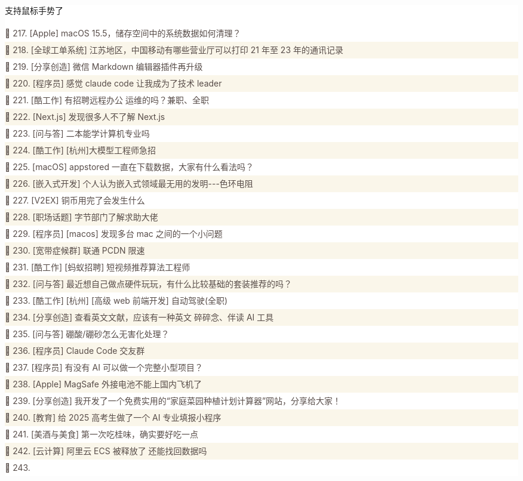 支持鼠标手势了</a></div><div style='line-height:3;'><a href='https://www.v2ex.com/t/1141325#reply2' style='line-height:2;text-decoration:none;display:block;color:#584D49;' target='_blank'>🌈 217. [Apple] macOS 15.5，储存空间中的系统数据如何清理？</a></div><div style='line-height:3;background-color:#FAF6EA;'><a href='https://www.v2ex.com/t/1141324#reply0' style='line-height:2;text-decoration:none;display:block;color:#584D49;' target='_blank'>🌈 218. [全球工单系统] 江苏地区，中国移动有哪些营业厅可以打印 21 年至 23 年的通讯记录</a></div><div style='line-height:3;'><a href='https://www.v2ex.com/t/1141323#reply0' style='line-height:2;text-decoration:none;display:block;color:#584D49;' target='_blank'>🌈 219. [分享创造] 微信 Markdown 编辑器插件再升级</a></div><div style='line-height:3;background-color:#FAF6EA;'><a href='https://www.v2ex.com/t/1141322#reply15' style='line-height:2;text-decoration:none;display:block;color:#584D49;' target='_blank'>🌈 220. [程序员] 感觉 claude code 让我成为了技术 leader</a></div><div style='line-height:3;'><a href='https://www.v2ex.com/t/1141321#reply1' style='line-height:2;text-decoration:none;display:block;color:#584D49;' target='_blank'>🌈 221. [酷工作] 有招聘远程办公 运维的吗？兼职、全职</a></div><div style='line-height:3;background-color:#FAF6EA;'><a href='https://www.v2ex.com/t/1141320#reply12' style='line-height:2;text-decoration:none;display:block;color:#584D49;' target='_blank'>🌈 222. [Next.js] 发现很多人不了解 Next.js</a></div><div style='line-height:3;'><a href='https://www.v2ex.com/t/1141317#reply7' style='line-height:2;text-decoration:none;display:block;color:#584D49;' target='_blank'>🌈 223. [问与答] 二本能学计算机专业吗</a></div><div style='line-height:3;background-color:#FAF6EA;'><a href='https://www.v2ex.com/t/1141315#reply0' style='line-height:2;text-decoration:none;display:block;color:#584D49;' target='_blank'>🌈 224. [酷工作] [杭州]大模型工程师急招</a></div><div style='line-height:3;'><a href='https://www.v2ex.com/t/1141314#reply1' style='line-height:2;text-decoration:none;display:block;color:#584D49;' target='_blank'>🌈 225. [macOS] appstored 一直在下载数据，大家有什么看法吗？</a></div><div style='line-height:3;background-color:#FAF6EA;'><a href='https://www.v2ex.com/t/1141313#reply8' style='line-height:2;text-decoration:none;display:block;color:#584D49;' target='_blank'>🌈 226. [嵌入式开发] 个人认为嵌入式领域最无用的发明---色环电阻</a></div><div style='line-height:3;'><a href='https://www.v2ex.com/t/1141311#reply7' style='line-height:2;text-decoration:none;display:block;color:#584D49;' target='_blank'>🌈 227. [V2EX] 铜币用完了会发生什么</a></div><div style='line-height:3;background-color:#FAF6EA;'><a href='https://www.v2ex.com/t/1141310#reply0' style='line-height:2;text-decoration:none;display:block;color:#584D49;' target='_blank'>🌈 228. [职场话题] 字节部门了解求助大佬</a></div><div style='line-height:3;'><a href='https://www.v2ex.com/t/1141309#reply2' style='line-height:2;text-decoration:none;display:block;color:#584D49;' target='_blank'>🌈 229. [程序员] [macos] 发现多台 mac 之间的一个小问题</a></div><div style='line-height:3;background-color:#FAF6EA;'><a href='https://www.v2ex.com/t/1141308#reply7' style='line-height:2;text-decoration:none;display:block;color:#584D49;' target='_blank'>🌈 230. [宽带症候群] 联通 PCDN 限速</a></div><div style='line-height:3;'><a href='https://www.v2ex.com/t/1141307#reply0' style='line-height:2;text-decoration:none;display:block;color:#584D49;' target='_blank'>🌈 231. [酷工作] [蚂蚁招聘] 短视频推荐算法工程师</a></div><div style='line-height:3;background-color:#FAF6EA;'><a href='https://www.v2ex.com/t/1141305#reply0' style='line-height:2;text-decoration:none;display:block;color:#584D49;' target='_blank'>🌈 232. [问与答] 最近想自己做点硬件玩玩，有什么比较基础的套装推荐的吗？</a></div><div style='line-height:3;'><a href='https://www.v2ex.com/t/1141304#reply4' style='line-height:2;text-decoration:none;display:block;color:#584D49;' target='_blank'>🌈 233. [酷工作] [杭州] [高级 web 前端开发] 自动驾驶(全职)</a></div><div style='line-height:3;background-color:#FAF6EA;'><a href='https://www.v2ex.com/t/1141302#reply0' style='line-height:2;text-decoration:none;display:block;color:#584D49;' target='_blank'>🌈 234. [分享创造] 查看英文文献，应该有一种英文 碎碎念、伴读 AI 工具</a></div><div style='line-height:3;'><a href='https://www.v2ex.com/t/1141300#reply8' style='line-height:2;text-decoration:none;display:block;color:#584D49;' target='_blank'>🌈 235. [问与答] 硼酸/硼砂怎么无害化处理？</a></div><div style='line-height:3;background-color:#FAF6EA;'><a href='https://www.v2ex.com/t/1141299#reply1' style='line-height:2;text-decoration:none;display:block;color:#584D49;' target='_blank'>🌈 236. [程序员] Claude Code 交友群</a></div><div style='line-height:3;'><a href='https://www.v2ex.com/t/1141298#reply14' style='line-height:2;text-decoration:none;display:block;color:#584D49;' target='_blank'>🌈 237. [程序员] 有没有 AI 可以做一个完整小型项目？</a></div><div style='line-height:3;background-color:#FAF6EA;'><a href='https://www.v2ex.com/t/1141297#reply24' style='line-height:2;text-decoration:none;display:block;color:#584D49;' target='_blank'>🌈 238. [Apple] MagSafe 外接电池不能上国内飞机了</a></div><div style='line-height:3;'><a href='https://www.v2ex.com/t/1141296#reply2' style='line-height:2;text-decoration:none;display:block;color:#584D49;' target='_blank'>🌈 239. [分享创造] 我开发了一个免费实用的“家庭菜园种植计划计算器”网站，分享给大家！</a></div><div style='line-height:3;background-color:#FAF6EA;'><a href='https://www.v2ex.com/t/1141293#reply1' style='line-height:2;text-decoration:none;display:block;color:#584D49;' target='_blank'>🌈 240. [教育] 给 2025 高考生做了一个 AI 专业填报小程序</a></div><div style='line-height:3;'><a href='https://www.v2ex.com/t/1141291#reply3' style='line-height:2;text-decoration:none;display:block;color:#584D49;' target='_blank'>🌈 241. [美酒与美食] 第一次吃桂味，确实要好吃一点</a></div><div style='line-height:3;background-color:#FAF6EA;'><a href='https://www.v2ex.com/t/1141289#reply27' style='line-height:2;text-decoration:none;display:block;color:#584D49;' target='_blank'>🌈 242. [云计算] 阿里云 ECS 被释放了 还能找回数据吗</a></div><div style='line-height:3;'><a href='https://www.v2ex.com/t/1141286#reply3' style='line-height:2;text-decoration:none;display:block;color:#584D49;' target='_blank'>🌈 243.